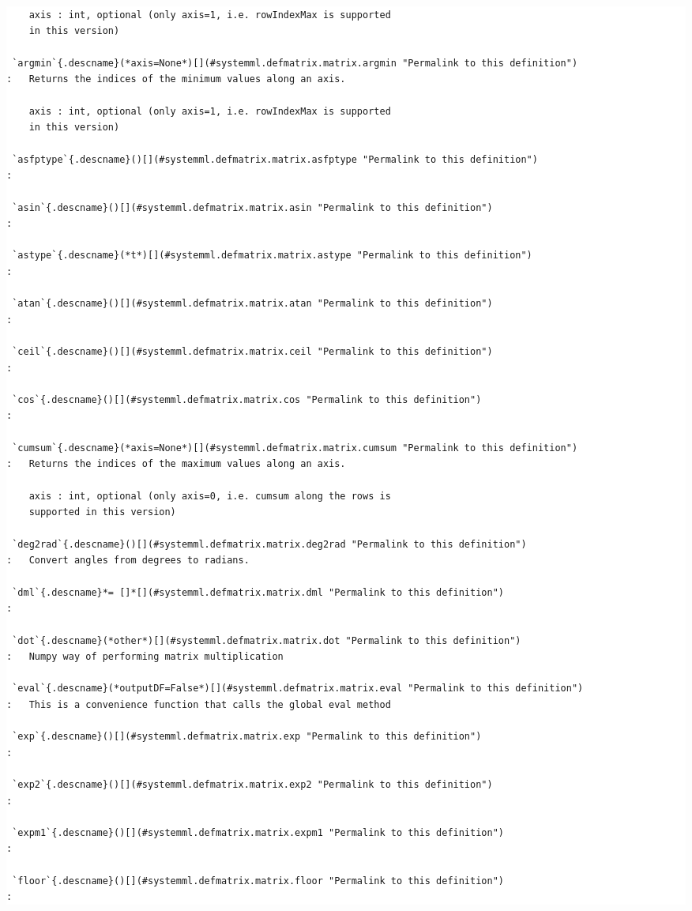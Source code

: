         axis : int, optional (only axis=1, i.e. rowIndexMax is supported
        in this version)

     `argmin`{.descname}(*axis=None*)[](#systemml.defmatrix.matrix.argmin "Permalink to this definition")
    :   Returns the indices of the minimum values along an axis.

        axis : int, optional (only axis=1, i.e. rowIndexMax is supported
        in this version)

     `asfptype`{.descname}()[](#systemml.defmatrix.matrix.asfptype "Permalink to this definition")
    :   

     `asin`{.descname}()[](#systemml.defmatrix.matrix.asin "Permalink to this definition")
    :   

     `astype`{.descname}(*t*)[](#systemml.defmatrix.matrix.astype "Permalink to this definition")
    :   

     `atan`{.descname}()[](#systemml.defmatrix.matrix.atan "Permalink to this definition")
    :   

     `ceil`{.descname}()[](#systemml.defmatrix.matrix.ceil "Permalink to this definition")
    :   

     `cos`{.descname}()[](#systemml.defmatrix.matrix.cos "Permalink to this definition")
    :   

     `cumsum`{.descname}(*axis=None*)[](#systemml.defmatrix.matrix.cumsum "Permalink to this definition")
    :   Returns the indices of the maximum values along an axis.

        axis : int, optional (only axis=0, i.e. cumsum along the rows is
        supported in this version)

     `deg2rad`{.descname}()[](#systemml.defmatrix.matrix.deg2rad "Permalink to this definition")
    :   Convert angles from degrees to radians.

     `dml`{.descname}*= []*[](#systemml.defmatrix.matrix.dml "Permalink to this definition")
    :   

     `dot`{.descname}(*other*)[](#systemml.defmatrix.matrix.dot "Permalink to this definition")
    :   Numpy way of performing matrix multiplication

     `eval`{.descname}(*outputDF=False*)[](#systemml.defmatrix.matrix.eval "Permalink to this definition")
    :   This is a convenience function that calls the global eval method

     `exp`{.descname}()[](#systemml.defmatrix.matrix.exp "Permalink to this definition")
    :   

     `exp2`{.descname}()[](#systemml.defmatrix.matrix.exp2 "Permalink to this definition")
    :   

     `expm1`{.descname}()[](#systemml.defmatrix.matrix.expm1 "Permalink to this definition")
    :   

     `floor`{.descname}()[](#systemml.defmatrix.matrix.floor "Permalink to this definition")
    :   
